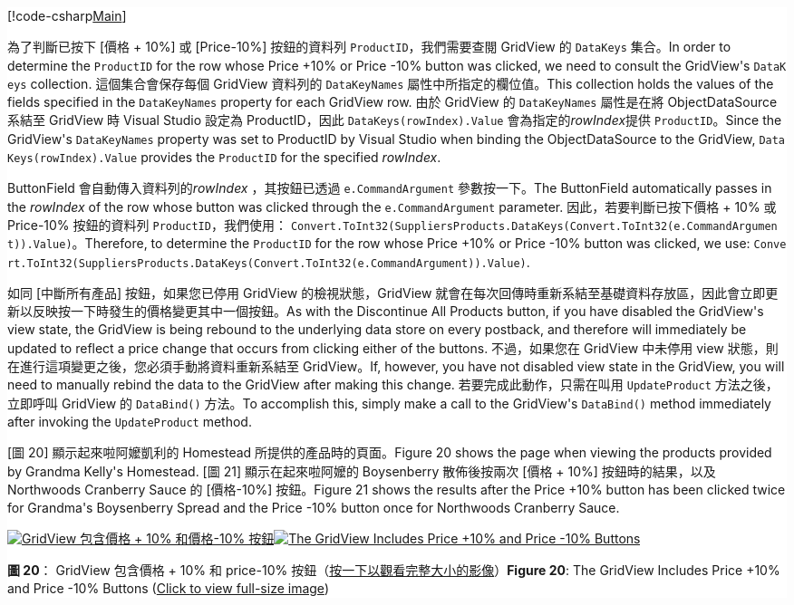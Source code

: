 [!code-csharp[Main](adding-and-responding-to-buttons-to-a-gridview-cs/samples/sample10.cs)]

<span data-ttu-id="f2bf8-278">為了判斷已按下 [價格 + 10%] 或 [Price-10%] 按鈕的資料列 `ProductID`，我們需要查閱 GridView 的 `DataKeys` 集合。</span><span class="sxs-lookup"><span data-stu-id="f2bf8-278">In order to determine the `ProductID` for the row whose Price +10% or Price -10% button was clicked, we need to consult the GridView's `DataKeys` collection.</span></span> <span data-ttu-id="f2bf8-279">這個集合會保存每個 GridView 資料列的 `DataKeyNames` 屬性中所指定的欄位值。</span><span class="sxs-lookup"><span data-stu-id="f2bf8-279">This collection holds the values of the fields specified in the `DataKeyNames` property for each GridView row.</span></span> <span data-ttu-id="f2bf8-280">由於 GridView 的 `DataKeyNames` 屬性是在將 ObjectDataSource 系結至 GridView 時 Visual Studio 設定為 ProductID，因此 `DataKeys(rowIndex).Value` 會為指定的*rowIndex*提供 `ProductID`。</span><span class="sxs-lookup"><span data-stu-id="f2bf8-280">Since the GridView's `DataKeyNames` property was set to ProductID by Visual Studio when binding the ObjectDataSource to the GridView, `DataKeys(rowIndex).Value` provides the `ProductID` for the specified *rowIndex*.</span></span>

<span data-ttu-id="f2bf8-281">ButtonField 會自動傳入資料列的*rowIndex* ，其按鈕已透過 `e.CommandArgument` 參數按一下。</span><span class="sxs-lookup"><span data-stu-id="f2bf8-281">The ButtonField automatically passes in the *rowIndex* of the row whose button was clicked through the `e.CommandArgument` parameter.</span></span> <span data-ttu-id="f2bf8-282">因此，若要判斷已按下價格 + 10% 或 Price-10% 按鈕的資料列 `ProductID`，我們使用： `Convert.ToInt32(SuppliersProducts.DataKeys(Convert.ToInt32(e.CommandArgument)).Value)`。</span><span class="sxs-lookup"><span data-stu-id="f2bf8-282">Therefore, to determine the `ProductID` for the row whose Price +10% or Price -10% button was clicked, we use: `Convert.ToInt32(SuppliersProducts.DataKeys(Convert.ToInt32(e.CommandArgument)).Value)`.</span></span>

<span data-ttu-id="f2bf8-283">如同 [中斷所有產品] 按鈕，如果您已停用 GridView 的檢視狀態，GridView 就會在每次回傳時重新系結至基礎資料存放區，因此會立即更新以反映按一下時發生的價格變更其中一個按鈕。</span><span class="sxs-lookup"><span data-stu-id="f2bf8-283">As with the Discontinue All Products button, if you have disabled the GridView's view state, the GridView is being rebound to the underlying data store on every postback, and therefore will immediately be updated to reflect a price change that occurs from clicking either of the buttons.</span></span> <span data-ttu-id="f2bf8-284">不過，如果您在 GridView 中未停用 view 狀態，則在進行這項變更之後，您必須手動將資料重新系結至 GridView。</span><span class="sxs-lookup"><span data-stu-id="f2bf8-284">If, however, you have not disabled view state in the GridView, you will need to manually rebind the data to the GridView after making this change.</span></span> <span data-ttu-id="f2bf8-285">若要完成此動作，只需在叫用 `UpdateProduct` 方法之後，立即呼叫 GridView 的 `DataBind()` 方法。</span><span class="sxs-lookup"><span data-stu-id="f2bf8-285">To accomplish this, simply make a call to the GridView's `DataBind()` method immediately after invoking the `UpdateProduct` method.</span></span>

<span data-ttu-id="f2bf8-286">[圖 20] 顯示起來啦阿嬤凱利的 Homestead 所提供的產品時的頁面。</span><span class="sxs-lookup"><span data-stu-id="f2bf8-286">Figure 20 shows the page when viewing the products provided by Grandma Kelly's Homestead.</span></span> <span data-ttu-id="f2bf8-287">[圖 21] 顯示在起來啦阿嬤的 Boysenberry 散佈後按兩次 [價格 + 10%] 按鈕時的結果，以及 Northwoods Cranberry Sauce 的 [價格-10%] 按鈕。</span><span class="sxs-lookup"><span data-stu-id="f2bf8-287">Figure 21 shows the results after the Price +10% button has been clicked twice for Grandma's Boysenberry Spread and the Price -10% button once for Northwoods Cranberry Sauce.</span></span>

<span data-ttu-id="f2bf8-288">[![GridView 包含價格 + 10% 和價格-10% 按鈕](adding-and-responding-to-buttons-to-a-gridview-cs/_static/image51.png)](adding-and-responding-to-buttons-to-a-gridview-cs/_static/image50.png)</span><span class="sxs-lookup"><span data-stu-id="f2bf8-288">[![The GridView Includes Price +10% and Price -10% Buttons](adding-and-responding-to-buttons-to-a-gridview-cs/_static/image51.png)](adding-and-responding-to-buttons-to-a-gridview-cs/_static/image50.png)</span></span>

<span data-ttu-id="f2bf8-289">**圖 20**： GridView 包含價格 + 10% 和 price-10% 按鈕（[按一下以觀看完整大小的影像](adding-and-responding-to-buttons-to-a-gridview-cs/_static/image52.png)）</span><span class="sxs-lookup"><span data-stu-id="f2bf8-289">**Figure 20**: The GridView Includes Price +10% and Price -10% Buttons ([Click to view full-size image](adding-and-responding-to-buttons-to-a-gridview-cs/_static/image52.png))</span></span>
